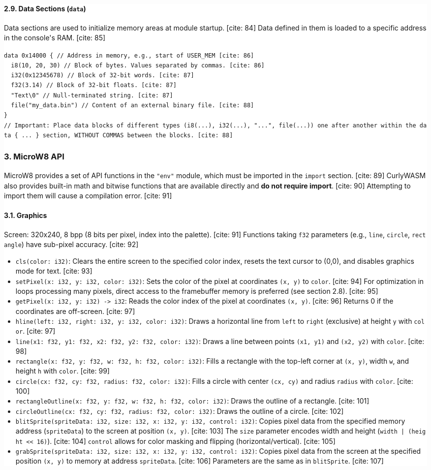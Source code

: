 #### 2.9. Data Sections (`data`)

Data sections are used to initialize memory areas at module startup. [cite: 84] Data defined in them is loaded to a specific address in the console's RAM. [cite: 85]

```curlywasm
data 0x14000 { // Address in memory, e.g., start of USER_MEM [cite: 86]
  i8(10, 20, 30) // Block of bytes. Values separated by commas. [cite: 86]
  i32(0x12345678) // Block of 32-bit words. [cite: 87]
  f32(3.14) // Block of 32-bit floats. [cite: 87]
  "Text\0" // Null-terminated string. [cite: 87]
  file("my_data.bin") // Content of an external binary file. [cite: 88]
}
// Important: Place data blocks of different types (i8(...), i32(...), "...", file(...)) one after another within the data { ... } section, WITHOUT COMMAS between the blocks. [cite: 88]
```

### 3. MicroW8 API

MicroW8 provides a set of API functions in the `"env"` module, which must be imported in the `import` section. [cite: 89] CurlyWASM also provides built-in math and bitwise functions that are available directly and **do not require import**. [cite: 90] Attempting to import them will cause a compilation error. [cite: 91]

#### 3.1. Graphics

Screen: 320x240, 8 bpp (8 bits per pixel, index into the palette). [cite: 91] Functions taking `f32` parameters (e.g., `line`, `circle`, `rectangle`) have sub-pixel accuracy. [cite: 92]

* `cls(color: i32)`: Clears the entire screen to the specified color index, resets the text cursor to (0,0), and disables graphics mode for text. [cite: 93]
* `setPixel(x: i32, y: i32, color: i32)`: Sets the color of the pixel at coordinates `(x, y)` to `color`. [cite: 94] For optimization in loops processing many pixels, direct access to the framebuffer memory is preferred (see section 2.8). [cite: 95]
* `getPixel(x: i32, y: i32) -> i32`: Reads the color index of the pixel at coordinates `(x, y)`. [cite: 96] Returns 0 if the coordinates are off-screen. [cite: 97]
* `hline(left: i32, right: i32, y: i32, color: i32)`: Draws a horizontal line from `left` to `right` (exclusive) at height `y` with `color`. [cite: 97]
* `line(x1: f32, y1: f32, x2: f32, y2: f32, color: i32)`: Draws a line between points `(x1, y1)` and `(x2, y2)` with `color`. [cite: 98]
* `rectangle(x: f32, y: f32, w: f32, h: f32, color: i32)`: Fills a rectangle with the top-left corner at `(x, y)`, width `w`, and height `h` with `color`. [cite: 99]
* `circle(cx: f32, cy: f32, radius: f32, color: i32)`: Fills a circle with center `(cx, cy)` and radius `radius` with `color`. [cite: 100]
* `rectangleOutline(x: f32, y: f32, w: f32, h: f32, color: i32)`: Draws the outline of a rectangle. [cite: 101]
* `circleOutline(cx: f32, cy: f32, radius: f32, color: i32)`: Draws the outline of a circle. [cite: 102]
* `blitSprite(spriteData: i32, size: i32, x: i32, y: i32, control: i32)`: Copies pixel data from the specified memory address (`spriteData`) to the screen at position `(x, y)`. [cite: 103] The `size` parameter encodes width and height (`width | (height << 16)`). [cite: 104] `control` allows for color masking and flipping (horizontal/vertical). [cite: 105]
* `grabSprite(spriteData: i32, size: i32, x: i32, y: i32, control: i32)`: Copies pixel data from the screen at the specified position `(x, y)` to memory at address `spriteData`. [cite: 106] Parameters are the same as in `blitSprite`. [cite: 107]
